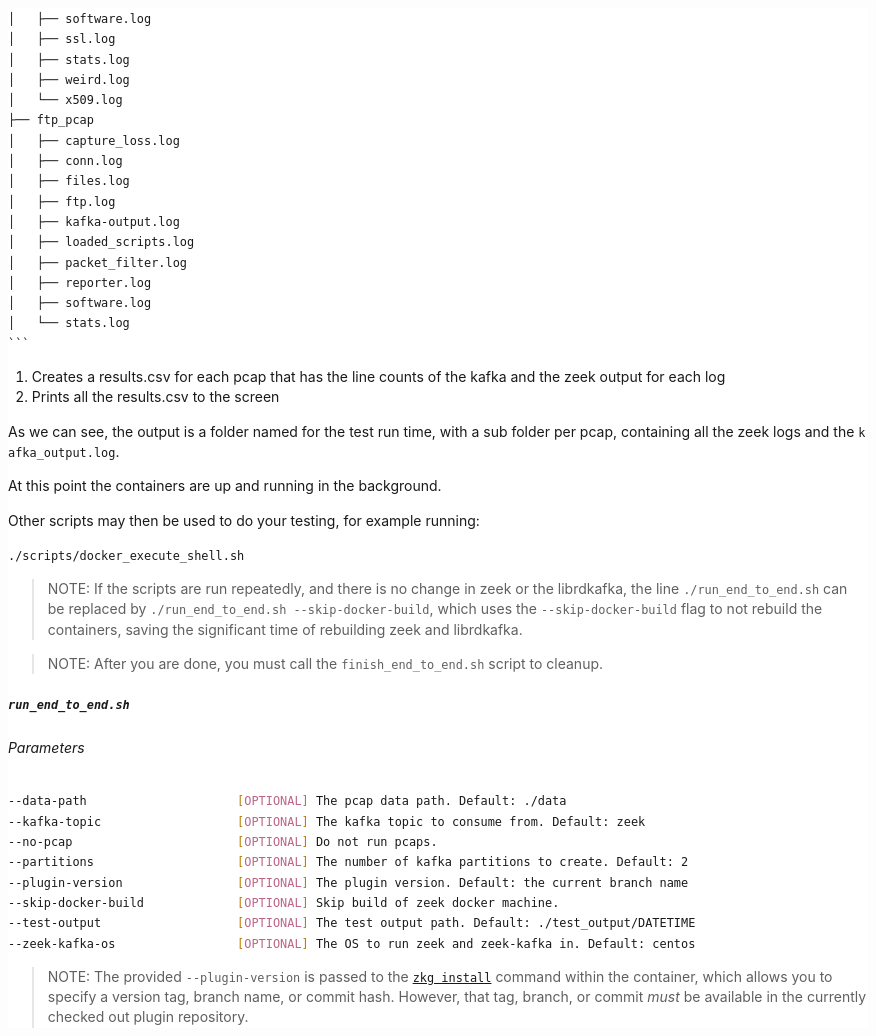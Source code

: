     │   ├── software.log
    │   ├── ssl.log
    │   ├── stats.log
    │   ├── weird.log
    │   └── x509.log
    ├── ftp_pcap
    │   ├── capture_loss.log
    │   ├── conn.log
    │   ├── files.log
    │   ├── ftp.log
    │   ├── kafka-output.log
    │   ├── loaded_scripts.log
    │   ├── packet_filter.log
    │   ├── reporter.log
    │   ├── software.log
    │   └── stats.log
    ```
1. Creates a results.csv for each pcap that has the line counts of the kafka and the zeek output for each log
1. Prints all the results.csv to the screen

As we can see, the output is a folder named for the test run time, with a sub folder per pcap, containing all the zeek logs and the `kafka_output.log`.


At this point the containers are up and running in the background.

Other scripts may then be used to do your testing, for example running:
```bash
./scripts/docker_execute_shell.sh
```

> NOTE: If the scripts are run repeatedly, and there is no change in zeek or the librdkafka, the line `./run_end_to_end.sh` can be replaced by `./run_end_to_end.sh --skip-docker-build`, which uses the `--skip-docker-build` flag to not rebuild the containers, saving the significant time of rebuilding zeek and librdkafka.

> NOTE: After you are done, you must call the `finish_end_to_end.sh` script to cleanup.


##### `run_end_to_end.sh`
###### Parameters
```bash
--data-path                     [OPTIONAL] The pcap data path. Default: ./data
--kafka-topic                   [OPTIONAL] The kafka topic to consume from. Default: zeek
--no-pcap                       [OPTIONAL] Do not run pcaps.
--partitions                    [OPTIONAL] The number of kafka partitions to create. Default: 2
--plugin-version                [OPTIONAL] The plugin version. Default: the current branch name
--skip-docker-build             [OPTIONAL] Skip build of zeek docker machine.
--test-output                   [OPTIONAL] The test output path. Default: ./test_output/DATETIME
--zeek-kafka-os                 [OPTIONAL] The OS to run zeek and zeek-kafka in. Default: centos
```

> NOTE: The provided `--plugin-version` is passed to the [`zkg install`](https://docs.zeek.org/projects/package-manager/en/stable/zeek-pkg.html#install-command) command within the container, which allows you to specify a version tag, branch name, or commit hash.  However, that tag, branch, or commit *must* be available in the currently checked out plugin repository.
